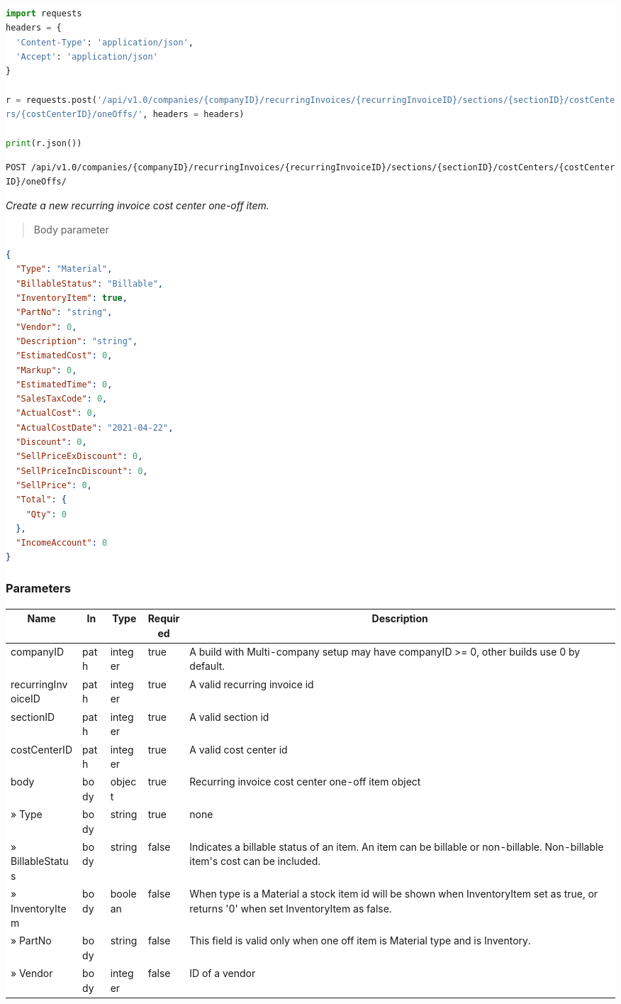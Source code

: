 ```python
import requests
headers = {
  'Content-Type': 'application/json',
  'Accept': 'application/json'
}

r = requests.post('/api/v1.0/companies/{companyID}/recurringInvoices/{recurringInvoiceID}/sections/{sectionID}/costCenters/{costCenterID}/oneOffs/', headers = headers)

print(r.json())

```

`POST /api/v1.0/companies/{companyID}/recurringInvoices/{recurringInvoiceID}/sections/{sectionID}/costCenters/{costCenterID}/oneOffs/`

*Create a new recurring invoice cost center one-off item.*

> Body parameter

```json
{
  "Type": "Material",
  "BillableStatus": "Billable",
  "InventoryItem": true,
  "PartNo": "string",
  "Vendor": 0,
  "Description": "string",
  "EstimatedCost": 0,
  "Markup": 0,
  "EstimatedTime": 0,
  "SalesTaxCode": 0,
  "ActualCost": 0,
  "ActualCostDate": "2021-04-22",
  "Discount": 0,
  "SellPriceExDiscount": 0,
  "SellPriceIncDiscount": 0,
  "SellPrice": 0,
  "Total": {
    "Qty": 0
  },
  "IncomeAccount": 0
}
```

<h3 id="b9bfd5179439d740ecc2f99f030c3c22-parameters">Parameters</h3>

|Name|In|Type|Required|Description|
|---|---|---|---|---|
|companyID|path|integer|true|A build with Multi-company setup may have companyID >= 0, other builds use 0 by default.<br />|
|recurringInvoiceID|path|integer|true|A valid recurring invoice id|
|sectionID|path|integer|true|A valid section id|
|costCenterID|path|integer|true|A valid cost center id|
|body|body|object|true|Recurring invoice cost center one-off item object|
|» Type|body|string|true|none|
|» BillableStatus|body|string|false|Indicates a billable status of an item. An item can be billable or non-billable. Non-billable item's cost can be included.|
|» InventoryItem|body|boolean|false|When type is a Material a stock item id will be shown when InventoryItem set as true, or returns '0' when set InventoryItem as false.|
|» PartNo|body|string|false|This field is valid only when one off item is Material type and is Inventory.|
|» Vendor|body|integer|false|ID of a vendor|